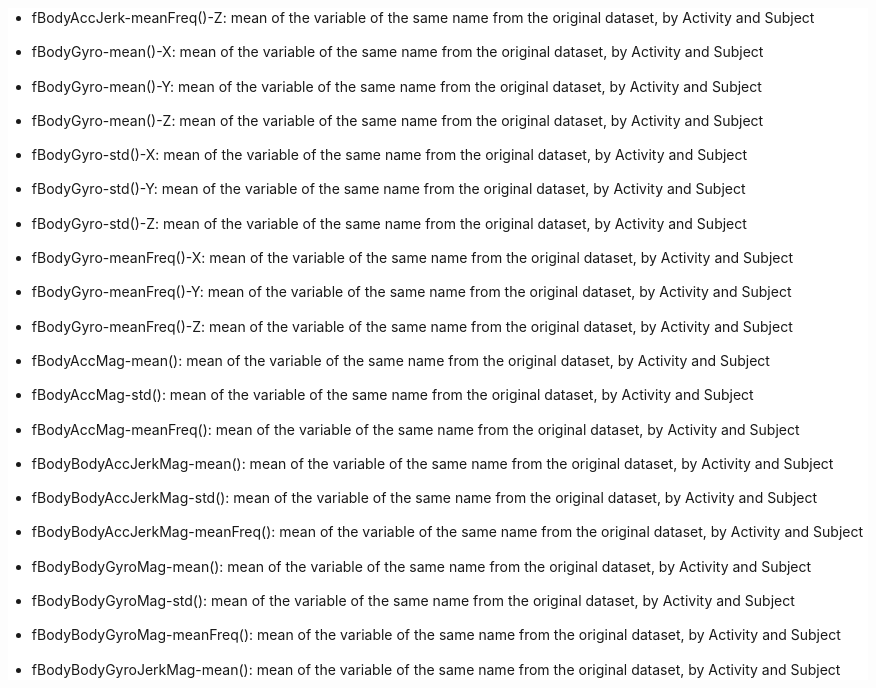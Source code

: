 * fBodyAccJerk-meanFreq()-Z: mean of the variable of the same name from the original dataset, by Activity and Subject

* fBodyGyro-mean()-X: mean of the variable of the same name from the original dataset, by Activity and Subject

* fBodyGyro-mean()-Y: mean of the variable of the same name from the original dataset, by Activity and Subject

* fBodyGyro-mean()-Z: mean of the variable of the same name from the original dataset, by Activity and Subject

* fBodyGyro-std()-X: mean of the variable of the same name from the original dataset, by Activity and Subject

* fBodyGyro-std()-Y: mean of the variable of the same name from the original dataset, by Activity and Subject
 
* fBodyGyro-std()-Z: mean of the variable of the same name from the original dataset, by Activity and Subject

* fBodyGyro-meanFreq()-X: mean of the variable of the same name from the original dataset, by Activity and Subject

* fBodyGyro-meanFreq()-Y: mean of the variable of the same name from the original dataset, by Activity and Subject

* fBodyGyro-meanFreq()-Z: mean of the variable of the same name from the original dataset, by Activity and Subject

* fBodyAccMag-mean(): mean of the variable of the same name from the original dataset, by Activity and Subject

* fBodyAccMag-std(): mean of the variable of the same name from the original dataset, by Activity and Subject
 
* fBodyAccMag-meanFreq(): mean of the variable of the same name from the original dataset, by Activity and Subject
 
* fBodyBodyAccJerkMag-mean(): mean of the variable of the same name from the original dataset, by Activity and Subject
 
* fBodyBodyAccJerkMag-std(): mean of the variable of the same name from the original dataset, by Activity and Subject

* fBodyBodyAccJerkMag-meanFreq(): mean of the variable of the same name from the original dataset, by Activity and Subject

* fBodyBodyGyroMag-mean(): mean of the variable of the same name from the original dataset, by Activity and Subject
 
* fBodyBodyGyroMag-std(): mean of the variable of the same name from the original dataset, by Activity and Subject
 
* fBodyBodyGyroMag-meanFreq(): mean of the variable of the same name from the original dataset, by Activity and Subject

* fBodyBodyGyroJerkMag-mean(): mean of the variable of the same name from the original dataset, by Activity and Subject
 